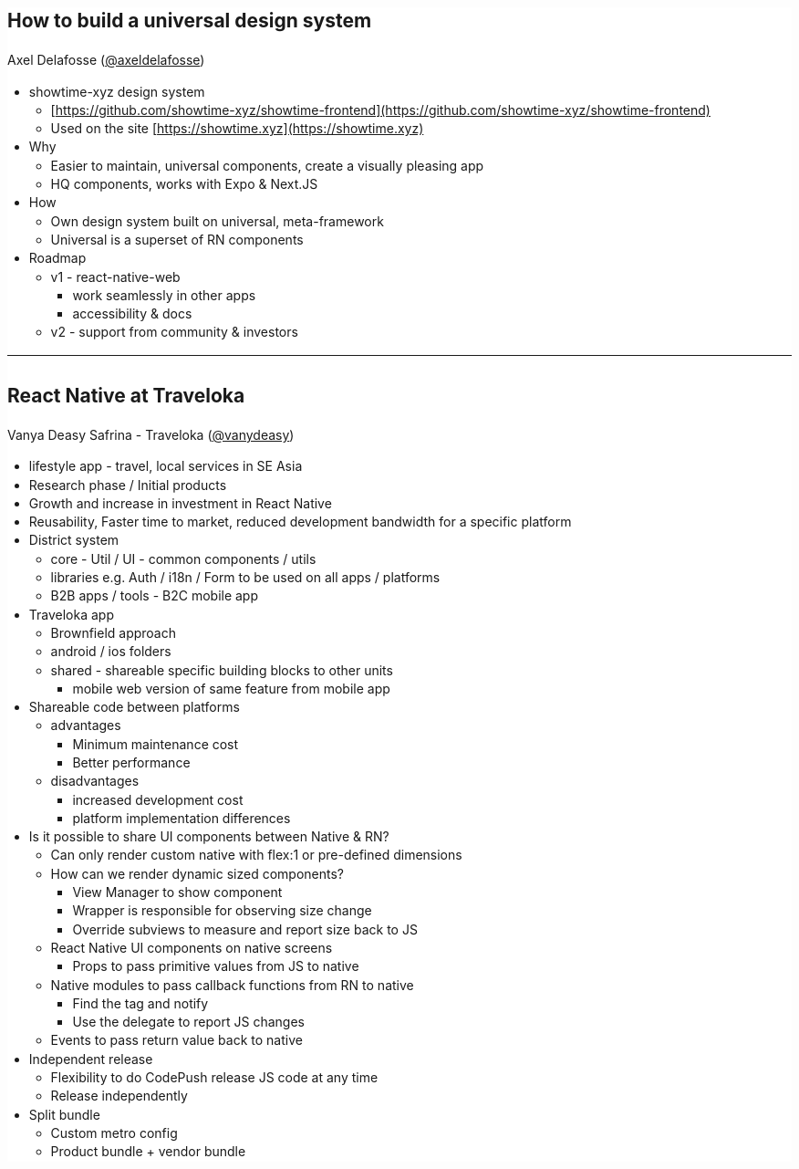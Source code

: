 
## How to build a universal design system
Axel Delafosse ([@axeldelafosse](https://twitter.com/axeldelafosse))

* showtime-xyz design system
	*  [https://github.com/showtime-xyz/showtime-frontend](https://github.com/showtime-xyz/showtime-frontend) 
	* Used on the site  [https://showtime.xyz](https://showtime.xyz) 
* Why
	* Easier to maintain, universal components, create a visually pleasing app
	* HQ components, works with Expo & Next.JS
* How
	* Own design system built on universal, meta-framework
	* Universal is a superset of RN components
* Roadmap
	* v1 - react-native-web
		* work seamlessly in other apps
		* accessibility & docs
	* v2 - support from community & investors

---

## React Native at Traveloka
Vanya Deasy Safrina - Traveloka ([@vanydeasy](https://twitter.com/vanydeasy))

* lifestyle app - travel, local services in SE Asia
* Research phase / Initial products
* Growth and increase in investment in React Native
* Reusability, Faster time to market, reduced development bandwidth for a specific platform
* District system
	* core - Util / UI - common components / utils
	* libraries e.g. Auth / i18n / Form to be used on all apps / platforms
	* B2B apps / tools - B2C mobile app
* Traveloka app
	* Brownfield approach
	* android / ios folders
	* shared - shareable specific building blocks to other units
		* mobile web version of same feature from mobile app
* Shareable code between platforms
	* advantages
		* Minimum maintenance cost
		* Better performance
	* disadvantages
		* increased development cost
		* platform implementation differences
* Is it possible to share UI components between Native & RN?
	* Can only render custom native with flex:1 or pre-defined dimensions
	* How can we render dynamic sized components?
		* View Manager to show component
		* Wrapper is responsible for observing size change
		* Override subviews to measure and report size back to JS
	* React Native UI components on native screens
		* Props to pass primitive values from JS to native
	* Native modules to pass callback functions from RN to native
		* Find the tag and notify
		* Use the delegate to report JS changes
	* Events to pass return value back to native
* Independent release
	* Flexibility to do CodePush release JS code at any time
	* Release independently
* Split bundle
	* Custom metro config
	* Product bundle + vendor bundle